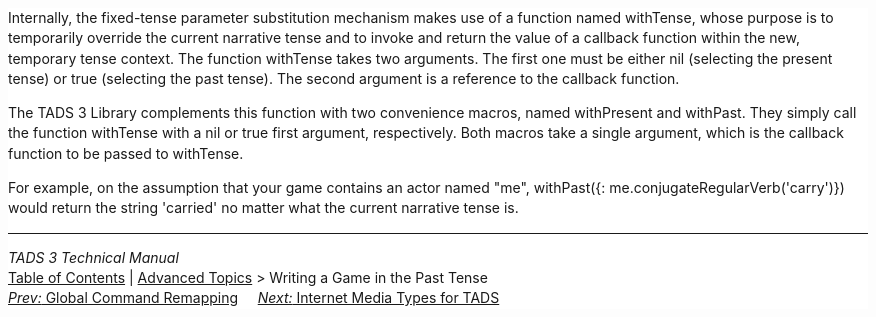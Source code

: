 Internally, the fixed-tense parameter substitution mechanism makes use
of a function named <span class="code">withTense</span>, whose purpose
is to temporarily override the current narrative tense and to invoke and
return the value of a callback function within the new, temporary tense
context. The function <span class="code">withTense</span> takes two
arguments. The first one must be either <span class="code">nil</span>
(selecting the present tense) or <span class="code">true</span>
(selecting the past tense). The second argument is a reference to the
callback function.

The TADS 3 Library complements this function with two convenience
macros, named <span class="code">withPresent</span> and
<span class="code">withPast</span>. They simply call the function
<span class="code">withTense</span> with a <span class="code">nil</span>
or <span class="code">true</span> first argument, respectively. Both
macros take a single argument, which is the callback function to be
passed to <span class="code">withTense</span>.

For example, on the assumption that your game contains an actor named
"me", <span class="code">withPast({:
me.conjugateRegularVerb('carry')})</span> would return the string
<span class="code">'carried'</span> no matter what the current narrative
tense is.

</div>

------------------------------------------------------------------------

<div class="navb">

*TADS 3 Technical Manual*  
<a href="toc.html" class="nav">Table of Contents</a> \|
<a href="advtop.html" class="nav">Advanced Topics</a> \> Writing a Game
in the Past Tense  
<span class="navnp"><a href="t3globalremap.html" class="nav"><em>Prev:</em> Global Command
Remapping</a>    
<a href="mediatypes.html" class="nav"><em>Next:</em> Internet Media Types
for TADS</a>     </span>

</div>
